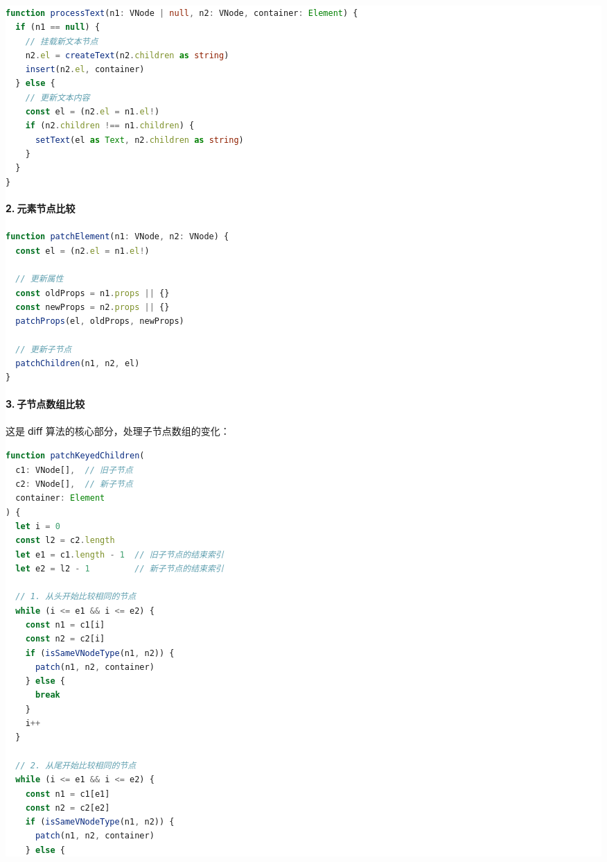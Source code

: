 ```typescript
function processText(n1: VNode | null, n2: VNode, container: Element) {
  if (n1 == null) {
    // 挂载新文本节点
    n2.el = createText(n2.children as string)
    insert(n2.el, container)
  } else {
    // 更新文本内容
    const el = (n2.el = n1.el!)
    if (n2.children !== n1.children) {
      setText(el as Text, n2.children as string)
    }
  }
}
```

#### 2. 元素节点比较

```typescript
function patchElement(n1: VNode, n2: VNode) {
  const el = (n2.el = n1.el!)
  
  // 更新属性
  const oldProps = n1.props || {}
  const newProps = n2.props || {}
  patchProps(el, oldProps, newProps)
  
  // 更新子节点
  patchChildren(n1, n2, el)
}
```

#### 3. 子节点数组比较

这是 diff 算法的核心部分，处理子节点数组的变化：

```typescript
function patchKeyedChildren(
  c1: VNode[],  // 旧子节点
  c2: VNode[],  // 新子节点
  container: Element
) {
  let i = 0
  const l2 = c2.length
  let e1 = c1.length - 1  // 旧子节点的结束索引
  let e2 = l2 - 1         // 新子节点的结束索引

  // 1. 从头开始比较相同的节点
  while (i <= e1 && i <= e2) {
    const n1 = c1[i]
    const n2 = c2[i]
    if (isSameVNodeType(n1, n2)) {
      patch(n1, n2, container)
    } else {
      break
    }
    i++
  }

  // 2. 从尾开始比较相同的节点
  while (i <= e1 && i <= e2) {
    const n1 = c1[e1]
    const n2 = c2[e2]
    if (isSameVNodeType(n1, n2)) {
      patch(n1, n2, container)
    } else {
```